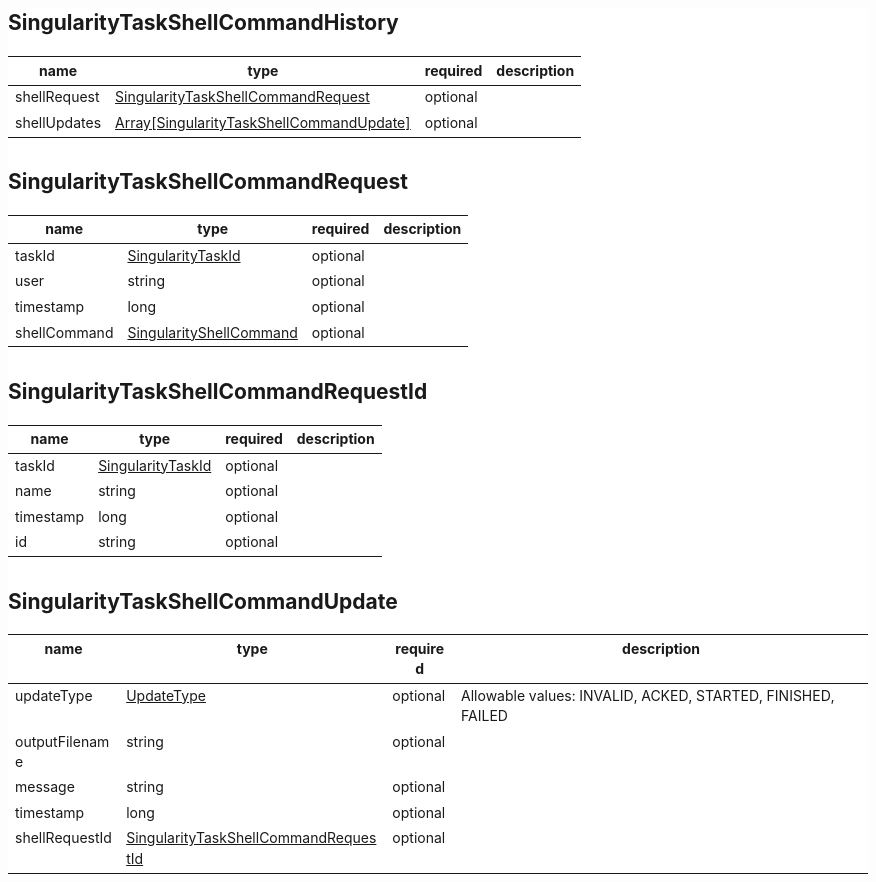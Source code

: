 
## <a name="model-SingularityTaskShellCommandHistory"></a> SingularityTaskShellCommandHistory

| name | type | required | description |
|------|------|----------|-------------|
| shellRequest | [SingularityTaskShellCommandRequest](models.md#model-SingularityTaskShellCommandRequest) | optional |  |
| shellUpdates | [Array[SingularityTaskShellCommandUpdate]](models.md#model-SingularityTaskShellCommandUpdate) | optional |  |


## <a name="model-SingularityTaskShellCommandRequest"></a> SingularityTaskShellCommandRequest

| name | type | required | description |
|------|------|----------|-------------|
| taskId | [SingularityTaskId](models.md#model-SingularityTaskId) | optional |  |
| user | string | optional |  |
| timestamp | long | optional |  |
| shellCommand | [SingularityShellCommand](models.md#model-SingularityShellCommand) | optional |  |


## <a name="model-SingularityTaskShellCommandRequestId"></a> SingularityTaskShellCommandRequestId

| name | type | required | description |
|------|------|----------|-------------|
| taskId | [SingularityTaskId](models.md#model-SingularityTaskId) | optional |  |
| name | string | optional |  |
| timestamp | long | optional |  |
| id | string | optional |  |


## <a name="model-SingularityTaskShellCommandUpdate"></a> SingularityTaskShellCommandUpdate

| name | type | required | description |
|------|------|----------|-------------|
| updateType | [UpdateType](models.md#model-UpdateType) | optional |  Allowable values: INVALID, ACKED, STARTED, FINISHED, FAILED |
| outputFilename | string | optional |  |
| message | string | optional |  |
| timestamp | long | optional |  |
| shellRequestId | [SingularityTaskShellCommandRequestId](models.md#model-SingularityTaskShellCommandRequestId) | optional |  |
